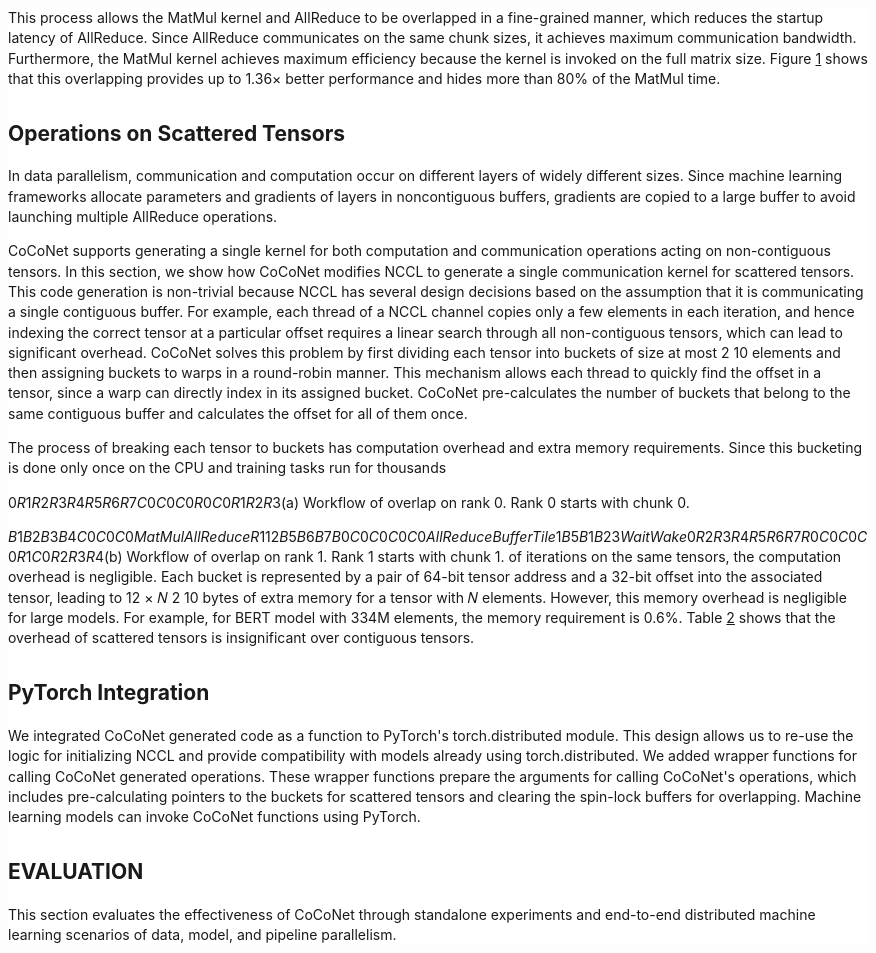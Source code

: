 This process allows the MatMul kernel and AllReduce to be overlapped in a fine-grained manner, which reduces the startup latency of AllReduce. Since AllReduce communicates on the same chunk sizes, it achieves maximum communication bandwidth. Furthermore, the MatMul kernel achieves maximum efficiency because the kernel is invoked on the full matrix size. Figure [1](#fig_0) shows that this overlapping provides up to 1.36× better performance and hides more than 80% of the MatMul time.

## Operations on Scattered Tensors

In data parallelism, communication and computation occur on different layers of widely different sizes. Since machine learning frameworks allocate parameters and gradients of layers in noncontiguous buffers, gradients are copied to a large buffer to avoid launching multiple AllReduce operations.

CoCoNet supports generating a single kernel for both computation and communication operations acting on non-contiguous tensors. In this section, we show how CoCoNet modifies NCCL to generate a single communication kernel for scattered tensors. This code generation is non-trivial because NCCL has several design decisions based on the assumption that it is communicating a single contiguous buffer. For example, each thread of a NCCL channel copies only a few elements in each iteration, and hence indexing the correct tensor at a particular offset requires a linear search through all non-contiguous tensors, which can lead to significant overhead. CoCoNet solves this problem by first dividing each tensor into buckets of size at most 2 10 elements and then assigning buckets to warps in a round-robin manner. This mechanism allows each thread to quickly find the offset in a tensor, since a warp can directly index in its assigned bucket. CoCoNet pre-calculates the number of buckets that belong to the same contiguous buffer and calculates the offset for all of them once.

The process of breaking each tensor to buckets has computation overhead and extra memory requirements. Since this bucketing is done only once on the CPU and training tasks run for thousands 

$0 R 1 R 2 R 3 R 4 R 5 R 6 R 7 C 0 C 0 C 0 R 0 C 0 R 1 R 2 R 3$(a) Workflow of overlap on rank 0. Rank 0 starts with chunk 0. 

$B 1 B 2 B 3 B 4 C 0 C 0 C 0 MatMul AllReduce R 1 1 2 B 5 B 6 B 7 B 0 C 0 C 0 C 0 C 0 AllReduce Buffer Tile 1 B 5 B 1 B 2 3 Wait W a k e$$0 R 2 R 3 R 4 R 5 R 6 R 7 R 0 C 0 C 0 C 0 R 1 C 0 R 2 R 3 R 4$(b) Workflow of overlap on rank 1. Rank 1 starts with chunk 1.  of iterations on the same tensors, the computation overhead is negligible. Each bucket is represented by a pair of 64-bit tensor address and a 32-bit offset into the associated tensor, leading to 12 × 𝑁 2 10 bytes of extra memory for a tensor with 𝑁 elements. However, this memory overhead is negligible for large models. For example, for BERT model with 334M elements, the memory requirement is 0.6%. Table [2](#tab_3) shows that the overhead of scattered tensors is insignificant over contiguous tensors.

## PyTorch Integration

We integrated CoCoNet generated code as a function to PyTorch's torch.distributed module. This design allows us to re-use the logic for initializing NCCL and provide compatibility with models already using torch.distributed. We added wrapper functions for calling CoCoNet generated operations. These wrapper functions prepare the arguments for calling CoCoNet's operations, which includes pre-calculating pointers to the buckets for scattered tensors and clearing the spin-lock buffers for overlapping. Machine learning models can invoke CoCoNet functions using PyTorch.

## EVALUATION

This section evaluates the effectiveness of CoCoNet through standalone experiments and end-to-end distributed machine learning scenarios of data, model, and pipeline parallelism.
